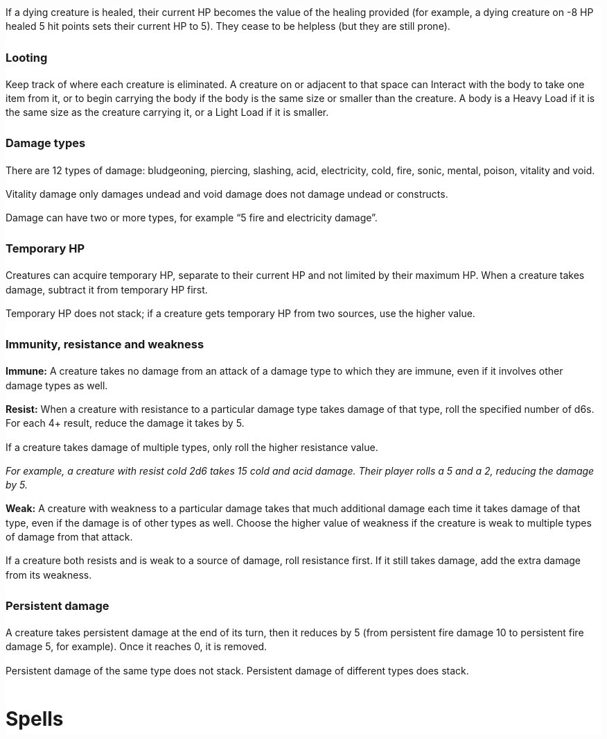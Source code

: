 If a dying creature is healed, their current HP becomes the value of the healing provided (for example, a dying creature on -8 HP healed 5 hit points sets their current HP to 5). They cease to be helpless (but they are still prone). 

### Looting

Keep track of where each creature is eliminated. A creature on or adjacent to that space can Interact with the body to take one item from it, or to begin carrying the body if the body is the same size or smaller than the creature. A body is a Heavy Load if it is the same size as the creature carrying it, or a Light Load if it is smaller. 

### Damage types

There are 12 types of damage: bludgeoning, piercing, slashing, acid, electricity, cold, fire, sonic, mental, poison, vitality and void.

Vitality damage only damages undead and void damage does not damage undead or constructs.

Damage can have two or more types, for example “5 fire and electricity damage”. 

### Temporary HP

Creatures can acquire temporary HP, separate to their current HP and not limited by their maximum HP. When a creature takes damage, subtract it from temporary HP first. 

Temporary HP does not stack; if a creature gets temporary HP from two sources, use the higher value. 

### Immunity, resistance and weakness

**Immune:** A creature takes no damage from an attack of a damage type to which they are immune, even if it involves other damage types as well.

**Resist:** When a creature with resistance to a particular damage type takes damage of that type, roll the specified number of d6s. For each 4+ result, reduce the damage it takes by 5. 

If a creature takes damage of multiple types, only roll the higher resistance value. 

*For example, a creature with resist cold 2d6 takes 15 cold and acid damage. Their player rolls a 5 and a 2, reducing the damage by 5.* 

**Weak:** A creature with weakness to a particular damage takes that much additional damage each time it takes damage of that type, even if the damage is of other types as well. Choose the higher value of weakness if the creature is weak to multiple types of damage from that attack. 

If a creature both resists and is weak to a source of damage, roll resistance first. If it still takes damage, add the extra damage from its weakness. 

### Persistent damage

A creature takes persistent damage at the end of its turn, then it reduces by 5 (from persistent fire damage 10 to persistent fire damage 5, for example). Once it reaches 0, it is removed. 

Persistent damage of the same type does not stack. Persistent damage of different types does stack. 

# Spells
